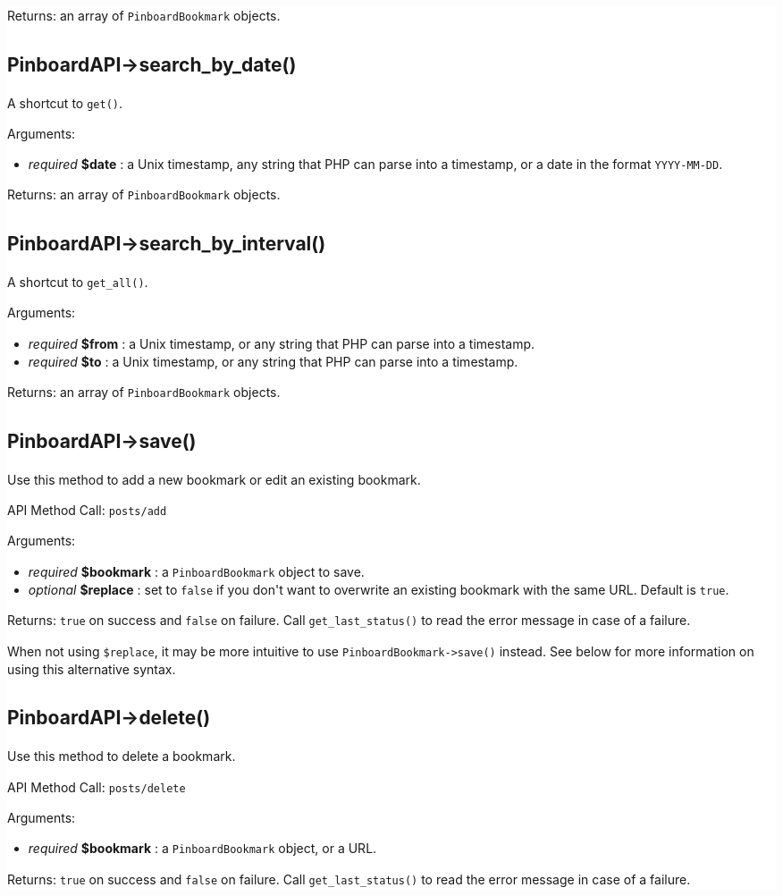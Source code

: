Returns: an array of `PinboardBookmark` objects.


PinboardAPI->search_by_date()
-----------------------------

A shortcut to `get()`.

Arguments:

  - _required_ **$date** : a Unix timestamp, any string that PHP can parse into a timestamp, or a date in the format `YYYY-MM-DD`.

Returns: an array of `PinboardBookmark` objects.


PinboardAPI->search_by_interval()
---------------------------------

A shortcut to `get_all()`.

Arguments:

  - _required_ **$from** : a Unix timestamp, or any string that PHP can parse into a timestamp.
  - _required_ **$to** : a Unix timestamp, or any string that PHP can parse into a timestamp.

Returns: an array of `PinboardBookmark` objects.


PinboardAPI->save()
-------------------

Use this method to add a new bookmark or edit an existing bookmark.

API Method Call: `posts/add`

Arguments:

  - _required_ **$bookmark** : a `PinboardBookmark` object to save.
  - _optional_ **$replace** : set to `false` if you don't want to overwrite an existing bookmark with the same URL. Default is `true`.

Returns: `true` on success and `false` on failure. Call `get_last_status()` to read the error message in case of a failure.

When not using `$replace`, it may be more intuitive to use `PinboardBookmark->save()` instead. See below for more information on using this alternative syntax.


PinboardAPI->delete()
---------------------

Use this method to delete a bookmark.

API Method Call: `posts/delete`

Arguments:

  - _required_ **$bookmark** : a `PinboardBookmark` object, or a URL.

Returns: `true` on success and `false` on failure. Call `get_last_status()` to read the error message in case of a failure.

